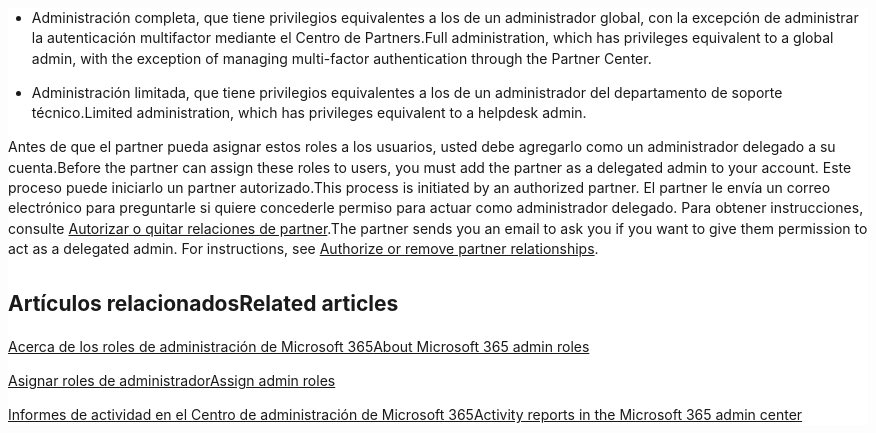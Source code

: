 - <span data-ttu-id="71310-215">Administración completa, que tiene privilegios equivalentes a los de un administrador global, con la excepción de administrar la autenticación multifactor mediante el Centro de Partners.</span><span class="sxs-lookup"><span data-stu-id="71310-215">Full administration, which has privileges equivalent to a global admin, with the exception of managing multi-factor authentication through the Partner Center.</span></span>

- <span data-ttu-id="71310-216">Administración limitada, que tiene privilegios equivalentes a los de un administrador del departamento de soporte técnico.</span><span class="sxs-lookup"><span data-stu-id="71310-216">Limited administration, which has privileges equivalent to a helpdesk admin.</span></span>

<span data-ttu-id="71310-217">Antes de que el partner pueda asignar estos roles a los usuarios, usted debe agregarlo como un administrador delegado a su cuenta.</span><span class="sxs-lookup"><span data-stu-id="71310-217">Before the partner can assign these roles to users, you must add the partner as a delegated admin to your account.</span></span> <span data-ttu-id="71310-218">Este proceso puede iniciarlo un partner autorizado.</span><span class="sxs-lookup"><span data-stu-id="71310-218">This process is initiated by an authorized partner.</span></span> <span data-ttu-id="71310-219">El partner le envía un correo electrónico para preguntarle si quiere concederle permiso para actuar como administrador delegado. Para obtener instrucciones, consulte [Autorizar o quitar relaciones de partner](https://docs.microsoft.com/microsoft-365/admin/misc/add-partner).</span><span class="sxs-lookup"><span data-stu-id="71310-219">The partner sends you an email to ask you if you want to give them permission to act as a delegated admin. For instructions, see [Authorize or remove partner relationships](https://docs.microsoft.com/microsoft-365/admin/misc/add-partner).</span></span>
  
## <a name="related-articles"></a><span data-ttu-id="71310-220">Artículos relacionados</span><span class="sxs-lookup"><span data-stu-id="71310-220">Related articles</span></span>

[<span data-ttu-id="71310-221">Acerca de los roles de administración de Microsoft 365</span><span class="sxs-lookup"><span data-stu-id="71310-221">About Microsoft 365 admin roles</span></span>](about-admin-roles.md)

[<span data-ttu-id="71310-222">Asignar roles de administrador</span><span class="sxs-lookup"><span data-stu-id="71310-222">Assign admin roles</span></span>](assign-admin-roles.md)
  
[<span data-ttu-id="71310-223">Informes de actividad en el Centro de administración de Microsoft 365</span><span class="sxs-lookup"><span data-stu-id="71310-223">Activity reports in the Microsoft 365 admin center</span></span>](../activity-reports/activity-reports.md)